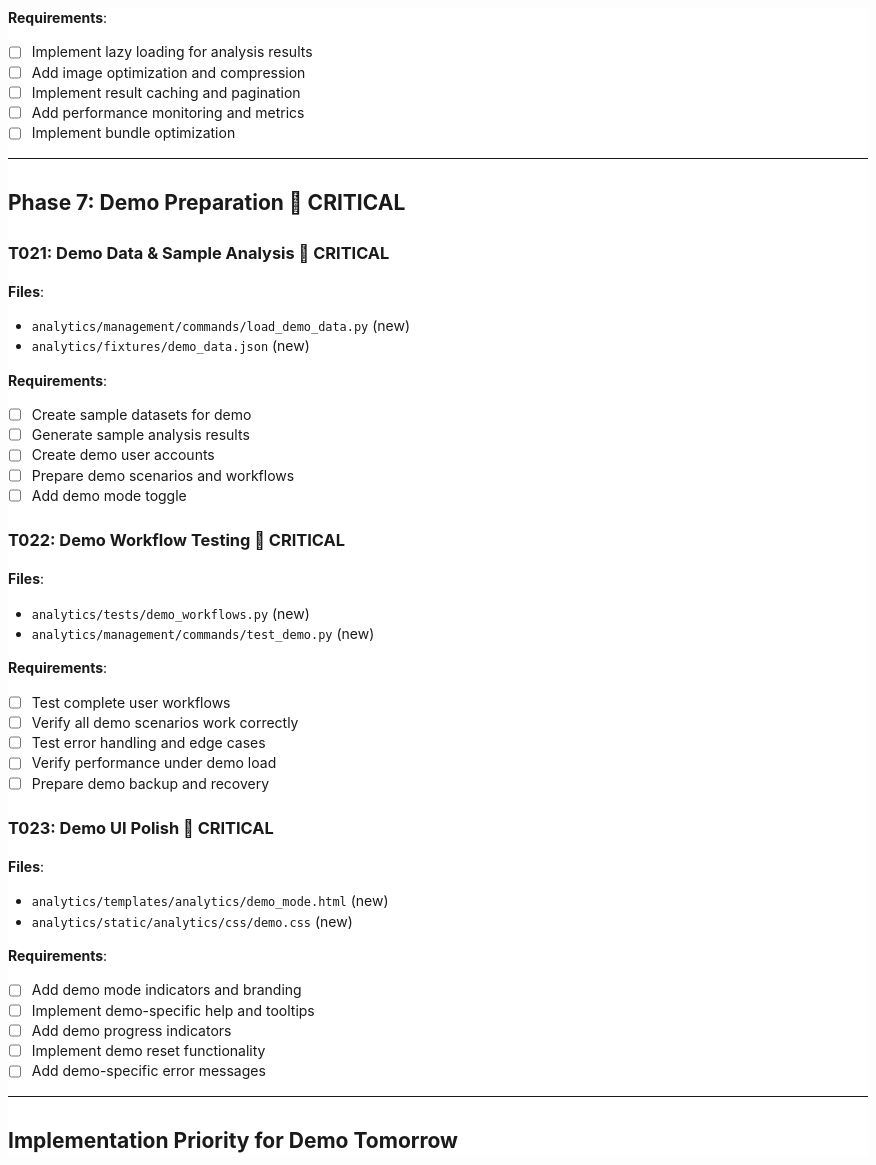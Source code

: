 **Requirements**:
- [ ] Implement lazy loading for analysis results
- [ ] Add image optimization and compression
- [ ] Implement result caching and pagination
- [ ] Add performance monitoring and metrics
- [ ] Implement bundle optimization

---

## Phase 7: Demo Preparation 🚨 CRITICAL

### T021: Demo Data & Sample Analysis 🚨 CRITICAL
**Files**:
- `analytics/management/commands/load_demo_data.py` (new)
- `analytics/fixtures/demo_data.json` (new)

**Requirements**:
- [ ] Create sample datasets for demo
- [ ] Generate sample analysis results
- [ ] Create demo user accounts
- [ ] Prepare demo scenarios and workflows
- [ ] Add demo mode toggle

### T022: Demo Workflow Testing 🚨 CRITICAL
**Files**:
- `analytics/tests/demo_workflows.py` (new)
- `analytics/management/commands/test_demo.py` (new)

**Requirements**:
- [ ] Test complete user workflows
- [ ] Verify all demo scenarios work correctly
- [ ] Test error handling and edge cases
- [ ] Verify performance under demo load
- [ ] Prepare demo backup and recovery

### T023: Demo UI Polish 🚨 CRITICAL
**Files**:
- `analytics/templates/analytics/demo_mode.html` (new)
- `analytics/static/analytics/css/demo.css` (new)

**Requirements**:
- [ ] Add demo mode indicators and branding
- [ ] Implement demo-specific help and tooltips
- [ ] Add demo progress indicators
- [ ] Implement demo reset functionality
- [ ] Add demo-specific error messages

---

## Implementation Priority for Demo Tomorrow

